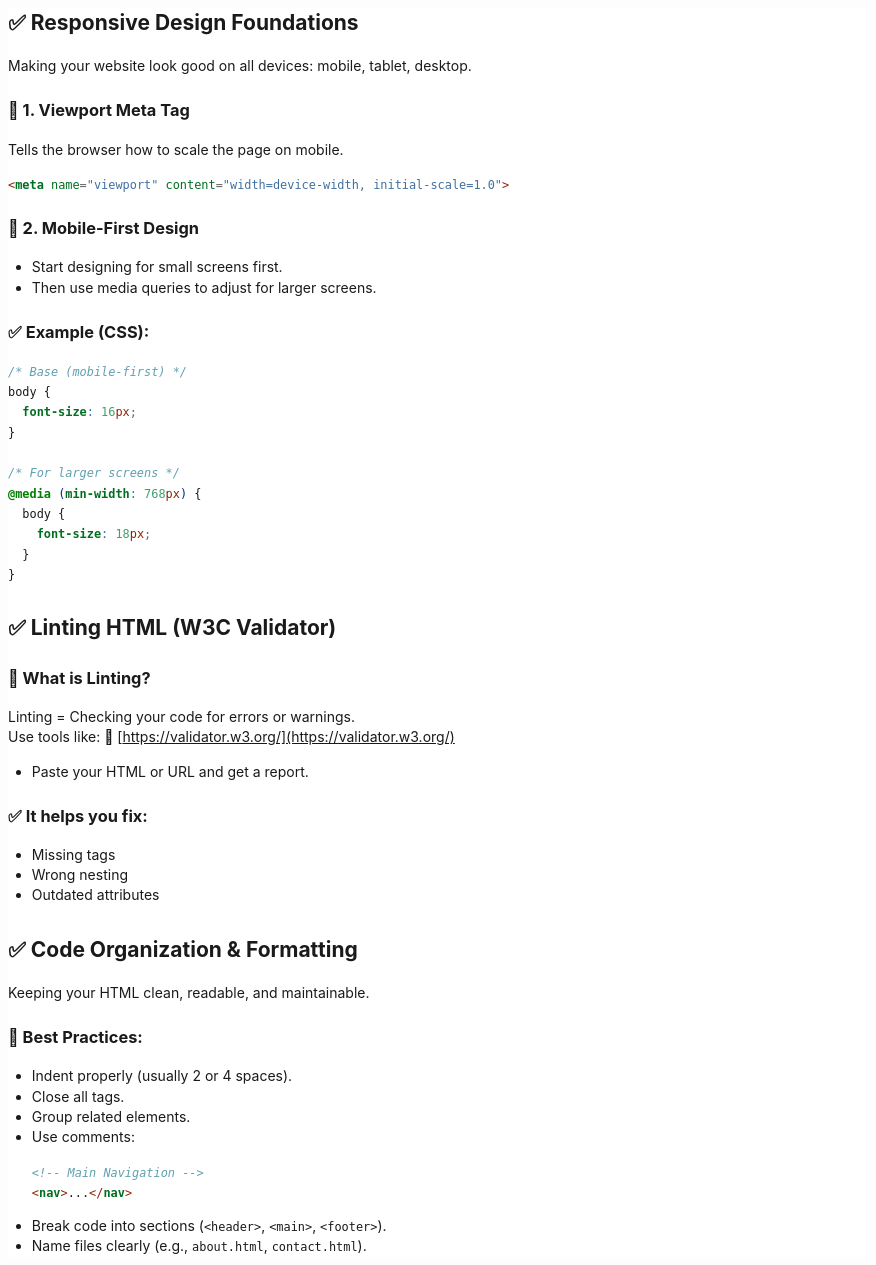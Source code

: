 ## ✅ Responsive Design Foundations
Making your website look good on all devices: mobile, tablet, desktop.

### 🔹 1. Viewport Meta Tag
Tells the browser how to scale the page on mobile.
```html
<meta name="viewport" content="width=device-width, initial-scale=1.0">
```

### 🔹 2. Mobile-First Design
- Start designing for small screens first.
- Then use media queries to adjust for larger screens.

### ✅ Example (CSS):
```css
/* Base (mobile-first) */
body {
  font-size: 16px;
}

/* For larger screens */
@media (min-width: 768px) {
  body {
    font-size: 18px;
  }
}
```

## ✅ Linting HTML (W3C Validator)
### 🔹 What is Linting?
Linting = Checking your code for errors or warnings.  
Use tools like: 🔗 [https://validator.w3.org/](https://validator.w3.org/)

- Paste your HTML or URL and get a report.

### ✅ It helps you fix:
- Missing tags
- Wrong nesting
- Outdated attributes

## ✅ Code Organization & Formatting
Keeping your HTML clean, readable, and maintainable.

### 🔹 Best Practices:
- Indent properly (usually 2 or 4 spaces).
- Close all tags.
- Group related elements.
- Use comments:
  ```html
  <!-- Main Navigation -->
  <nav>...</nav>
  ```
- Break code into sections (`<header>`, `<main>`, `<footer>`).
- Name files clearly (e.g., `about.html`, `contact.html`).

